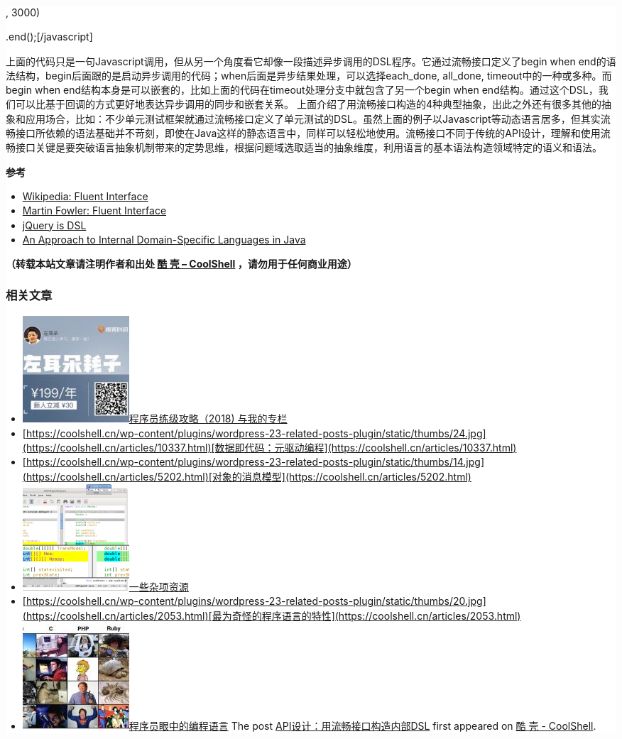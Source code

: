  , 3000)  

.end();[/javascript]

上面的代码只是一句Javascript调用，但从另一个角度看它却像一段描述异步调用的DSL程序。它通过流畅接口定义了begin when end的语法结构，begin后面跟的是启动异步调用的代码；when后面是异步结果处理，可以选择each\_done, all\_done, timeout中的一种或多种。而begin when end结构本身是可以嵌套的，比如上面的代码在timeout处理分支中就包含了另一个begin when end结构。通过这个DSL，我们可以比基于回调的方式更好地表达异步调用的同步和嵌套关系。
上面介绍了用流畅接口构造的4种典型抽象，出此之外还有很多其他的抽象和应用场合，比如：不少单元测试框架就通过流畅接口定义了单元测试的DSL。虽然上面的例子以Javascript等动态语言居多，但其实流畅接口所依赖的语法基础并不苛刻，即使在Java这样的静态语言中，同样可以轻松地使用。流畅接口不同于传统的API设计，理解和使用流畅接口关键是要突破语言抽象机制带来的定势思维，根据问题域选取适当的抽象维度，利用语言的基本语法构造领域特定的语义和语法。


**参考**


* [Wikipedia: Fluent Interface](http://en.wikipedia.org/wiki/Fluent_interface "Wikipedia: Fluent Interface")
* [Martin Fowler: Fluent Interface](http://www.martinfowler.com/bliki/FluentInterface.html "Martin Fowler: Fluent Interface")
* [jQuery is DSL](http://www.cnblogs.com/cathsfz/archive/2009/08/10/1543266.html "jQuery is DSL")
* [An Approach to Internal Domain-Specific Languages in Java](http://www.infoq.com/articles/internal-dsls-java "An Approach to Internal Domain-Specific Languages in Java")




**（转载本站文章请注明作者和出处 [酷 壳 – CoolShell](https://coolshell.cn/) ，请勿用于任何商业用途）**



### 相关文章

* [![程序员练级攻略（2018)  与我的专栏](../wp-content/uploads/2018/05/300x262-150x150.jpg)](https://coolshell.cn/articles/18360.html)[程序员练级攻略（2018) 与我的专栏](https://coolshell.cn/articles/18360.html)
* [https://coolshell.cn/wp-content/plugins/wordpress-23-related-posts-plugin/static/thumbs/24.jpg](https://coolshell.cn/articles/10337.html)[数据即代码：元驱动编程](https://coolshell.cn/articles/10337.html)
* [https://coolshell.cn/wp-content/plugins/wordpress-23-related-posts-plugin/static/thumbs/14.jpg](https://coolshell.cn/articles/5202.html)[对象的消息模型](https://coolshell.cn/articles/5202.html)
* [![一些杂项资源](../wp-content/uploads/2010/12/ediff-small-150x150.png)](https://coolshell.cn/articles/3437.html)[一些杂项资源](https://coolshell.cn/articles/3437.html)
* [https://coolshell.cn/wp-content/plugins/wordpress-23-related-posts-plugin/static/thumbs/20.jpg](https://coolshell.cn/articles/2053.html)[最为奇怪的程序语言的特性](https://coolshell.cn/articles/2053.html)
* [![程序员眼中的编程语言](../wp-content/uploads/2009/12/language-fanboys-150x150.jpg)](https://coolshell.cn/articles/1992.html)[程序员眼中的编程语言](https://coolshell.cn/articles/1992.html)
The post [API设计：用流畅接口构造内部DSL](https://coolshell.cn/articles/5709.html) first appeared on [酷 壳 - CoolShell](https://coolshell.cn).